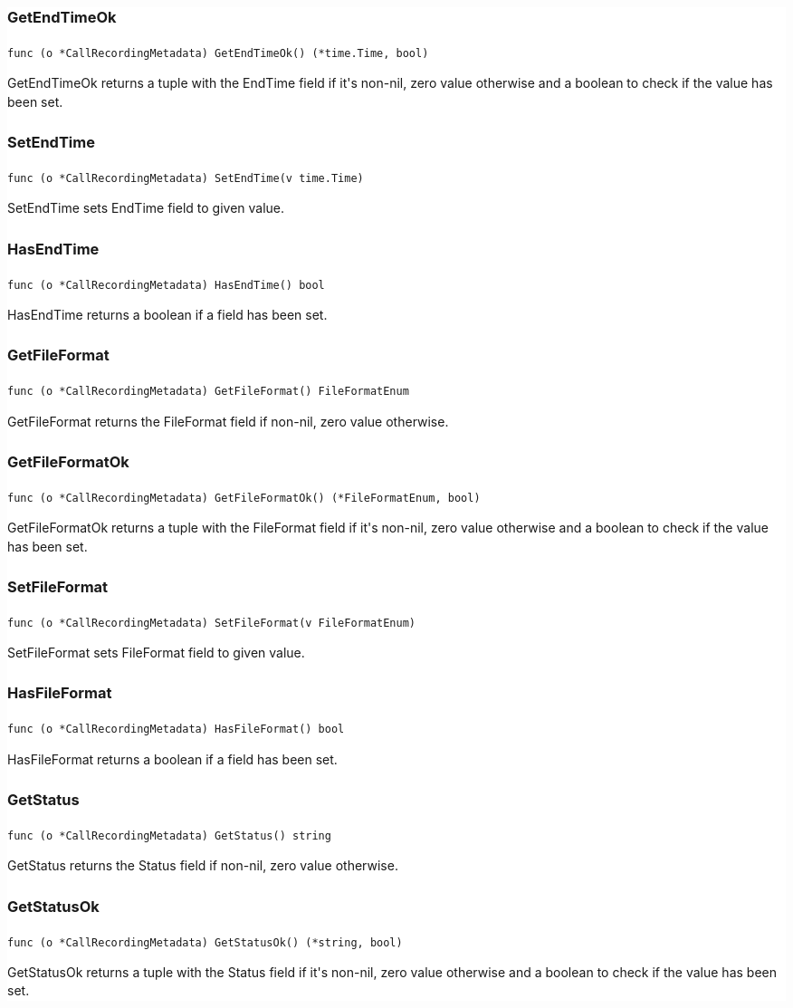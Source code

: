 ### GetEndTimeOk

`func (o *CallRecordingMetadata) GetEndTimeOk() (*time.Time, bool)`

GetEndTimeOk returns a tuple with the EndTime field if it's non-nil, zero value otherwise
and a boolean to check if the value has been set.

### SetEndTime

`func (o *CallRecordingMetadata) SetEndTime(v time.Time)`

SetEndTime sets EndTime field to given value.

### HasEndTime

`func (o *CallRecordingMetadata) HasEndTime() bool`

HasEndTime returns a boolean if a field has been set.

### GetFileFormat

`func (o *CallRecordingMetadata) GetFileFormat() FileFormatEnum`

GetFileFormat returns the FileFormat field if non-nil, zero value otherwise.

### GetFileFormatOk

`func (o *CallRecordingMetadata) GetFileFormatOk() (*FileFormatEnum, bool)`

GetFileFormatOk returns a tuple with the FileFormat field if it's non-nil, zero value otherwise
and a boolean to check if the value has been set.

### SetFileFormat

`func (o *CallRecordingMetadata) SetFileFormat(v FileFormatEnum)`

SetFileFormat sets FileFormat field to given value.

### HasFileFormat

`func (o *CallRecordingMetadata) HasFileFormat() bool`

HasFileFormat returns a boolean if a field has been set.

### GetStatus

`func (o *CallRecordingMetadata) GetStatus() string`

GetStatus returns the Status field if non-nil, zero value otherwise.

### GetStatusOk

`func (o *CallRecordingMetadata) GetStatusOk() (*string, bool)`

GetStatusOk returns a tuple with the Status field if it's non-nil, zero value otherwise
and a boolean to check if the value has been set.
